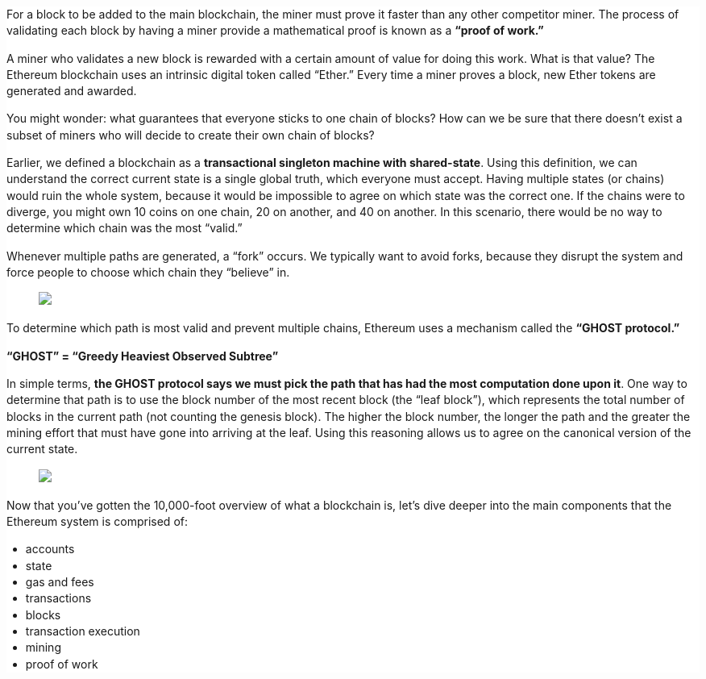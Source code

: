 For a block to be added to the main blockchain, the miner must prove it faster than any other competitor miner. The process of validating each block by having a miner provide a mathematical proof is known as a **“proof of work.”**

A miner who validates a new block is rewarded with a certain amount of value for doing this work. What is that value? The Ethereum blockchain uses an intrinsic digital token called “Ether.” Every time a miner proves a block, new Ether tokens are generated and awarded.

You might wonder: what guarantees that everyone sticks to one chain of blocks? How can we be sure that there doesn’t exist a subset of miners who will decide to create their own chain of blocks?

Earlier, we defined a blockchain as a **transactional singleton machine with shared-state**. Using this definition, we can understand the correct current state is a single global truth, which everyone must accept. Having multiple states (or chains) would ruin the whole system, because it would be impossible to agree on which state was the correct one. If the chains were to diverge, you might own 10 coins on one chain, 20 on another, and 40 on another. In this scenario, there would be no way to determine which chain was the most “valid.”

Whenever multiple paths are generated, a “fork” occurs. We typically want to avoid forks, because they disrupt the system and force people to choose which chain they “believe” in.

<figure>

![](/media/how-does-ethereum-work-anyway-4.png)

</figure>

To determine which path is most valid and prevent multiple chains, Ethereum uses a mechanism called the **“GHOST protocol.”**

**“GHOST” = “Greedy Heaviest Observed Subtree”**

In simple terms, **the GHOST protocol says we must pick the path that has had the most computation done upon it**. One way to determine that path is to use the block number of the most recent block (the “leaf block”), which represents the total number of blocks in the current path (not counting the genesis block). The higher the block number, the longer the path and the greater the mining effort that must have gone into arriving at the leaf. Using this reasoning allows us to agree on the canonical version of the current state.

<figure>

![](/media/how-does-ethereum-work-anyway-5.png)

</figure>

Now that you’ve gotten the 10,000-foot overview of what a blockchain is, let’s dive deeper into the main components that the Ethereum system is comprised of:

*   accounts
*   state
*   gas and fees
*   transactions
*   blocks
*   transaction execution
*   mining
*   proof of work
